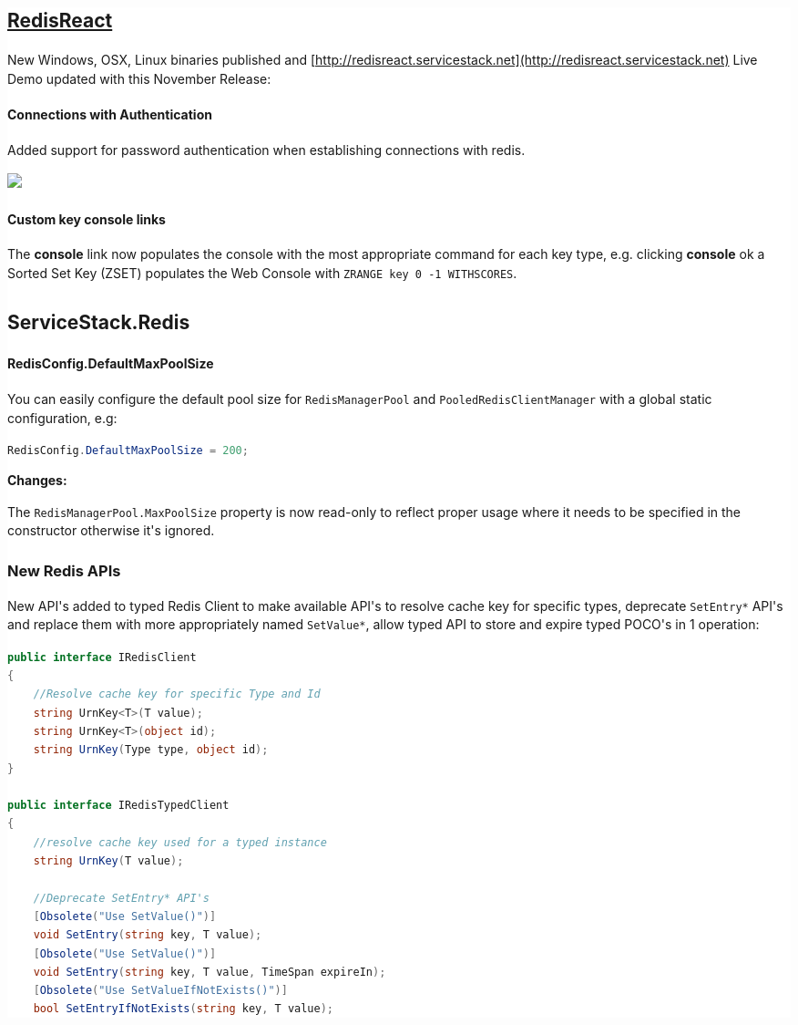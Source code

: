## [RedisReact](https://github.com/ServiceStackApps/RedisReact)

New Windows, OSX, Linux binaries published and 
[http://redisreact.servicestack.net](http://redisreact.servicestack.net) 
Live Demo updated with this November Release:

#### Connections with Authentication

Added support for password authentication when establishing connections with redis.

![](https://raw.githubusercontent.com/ServiceStack/Assets/master/img/livedemos/redis-react/updates/add-authentication.png)

#### Custom key console links

The **console** link now populates the console with the most appropriate command for each key type, e.g. clicking **console**
ok a Sorted Set Key (ZSET) populates the Web Console with `ZRANGE key 0 -1 WITHSCORES`.

## ServiceStack.Redis

#### RedisConfig.DefaultMaxPoolSize

You can easily configure the default pool size for `RedisManagerPool` and `PooledRedisClientManager` with
a global static configuration, e.g:

```csharp
RedisConfig.DefaultMaxPoolSize = 200;
```

**Changes:**

The `RedisManagerPool.MaxPoolSize` property is now read-only to reflect proper usage where it needs to be 
specified in the constructor otherwise it's ignored.

### New Redis APIs

New API's added to typed Redis Client to make available API's to resolve cache key for specific types, 
deprecate `SetEntry*` API's and replace them with more appropriately named `SetValue*`, allow typed API
to store and expire typed POCO's in 1 operation:

```csharp
public interface IRedisClient
{
    //Resolve cache key for specific Type and Id
    string UrnKey<T>(T value);
    string UrnKey<T>(object id);
    string UrnKey(Type type, object id);
}

public interface IRedisTypedClient
{
    //resolve cache key used for a typed instance
    string UrnKey(T value);
    
    //Deprecate SetEntry* API's 
    [Obsolete("Use SetValue()")]
    void SetEntry(string key, T value);
    [Obsolete("Use SetValue()")]
    void SetEntry(string key, T value, TimeSpan expireIn);
    [Obsolete("Use SetValueIfNotExists()")]
    bool SetEntryIfNotExists(string key, T value);
```